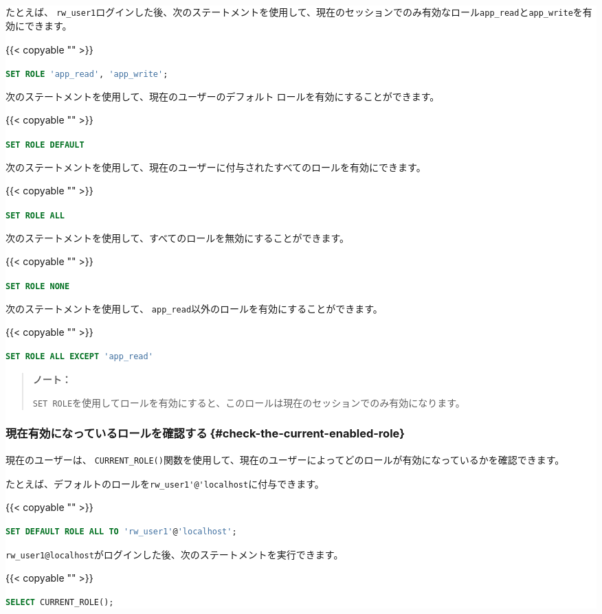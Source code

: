 たとえば、 `rw_user1`ログインした後、次のステートメントを使用して、現在のセッションでのみ有効なロール`app_read`と`app_write`を有効にできます。

{{< copyable "" >}}

```sql
SET ROLE 'app_read', 'app_write';
```

次のステートメントを使用して、現在のユーザーのデフォルト ロールを有効にすることができます。

{{< copyable "" >}}

```sql
SET ROLE DEFAULT
```

次のステートメントを使用して、現在のユーザーに付与されたすべてのロールを有効にできます。

{{< copyable "" >}}

```sql
SET ROLE ALL
```

次のステートメントを使用して、すべてのロールを無効にすることができます。

{{< copyable "" >}}

```sql
SET ROLE NONE
```

次のステートメントを使用して、 `app_read`以外のロールを有効にすることができます。

{{< copyable "" >}}

```sql
SET ROLE ALL EXCEPT 'app_read'
```

> **ノート：**
>
> `SET ROLE`を使用してロールを有効にすると、このロールは現在のセッションでのみ有効になります。

### 現在有効になっているロールを確認する {#check-the-current-enabled-role}

現在のユーザーは、 `CURRENT_ROLE()`関数を使用して、現在のユーザーによってどのロールが有効になっているかを確認できます。

たとえば、デフォルトのロールを`rw_user1'@'localhost`に付与できます。

{{< copyable "" >}}

```sql
SET DEFAULT ROLE ALL TO 'rw_user1'@'localhost';
```

`rw_user1@localhost`がログインした後、次のステートメントを実行できます。

{{< copyable "" >}}

```sql
SELECT CURRENT_ROLE();
```
